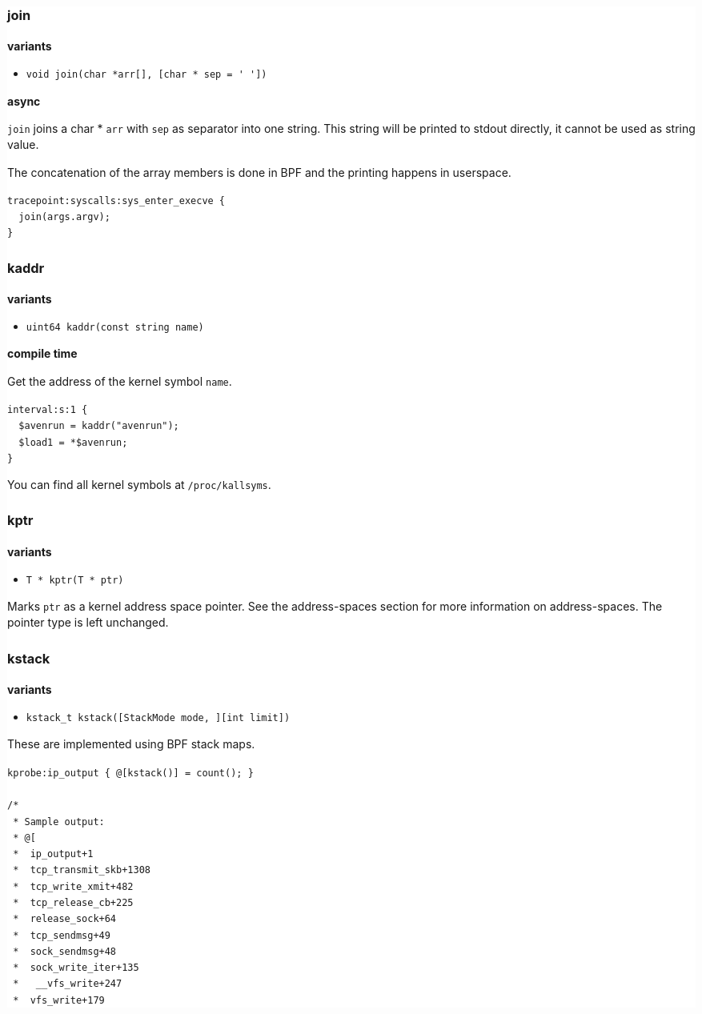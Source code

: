 ### join

**variants**

* `void join(char *arr[], [char * sep = ' '])`

**async**

`join` joins a char * `arr` with `sep` as separator into one string.
This string will be printed to stdout directly, it cannot be used as string value.

The concatenation of the array members is done in BPF and the printing happens in userspace.

```
tracepoint:syscalls:sys_enter_execve {
  join(args.argv);
}
```

### kaddr

**variants**

* `uint64 kaddr(const string name)`

**compile time**

Get the address of the kernel symbol `name`.

```
interval:s:1 {
  $avenrun = kaddr("avenrun");
  $load1 = *$avenrun;
}
```

You can find all kernel symbols at `/proc/kallsyms`.

### kptr

**variants**

* `T * kptr(T * ptr)`

Marks `ptr` as a kernel address space pointer.
See the address-spaces section for more information on address-spaces.
The pointer type is left unchanged.

### kstack

**variants**

* `kstack_t kstack([StackMode mode, ][int limit])`

These are implemented using BPF stack maps.

```
kprobe:ip_output { @[kstack()] = count(); }

/*
 * Sample output:
 * @[
 *  ip_output+1
 *  tcp_transmit_skb+1308
 *  tcp_write_xmit+482
 *  tcp_release_cb+225
 *  release_sock+64
 *  tcp_sendmsg+49
 *  sock_sendmsg+48
 *  sock_write_iter+135
 *   __vfs_write+247
 *  vfs_write+179
```